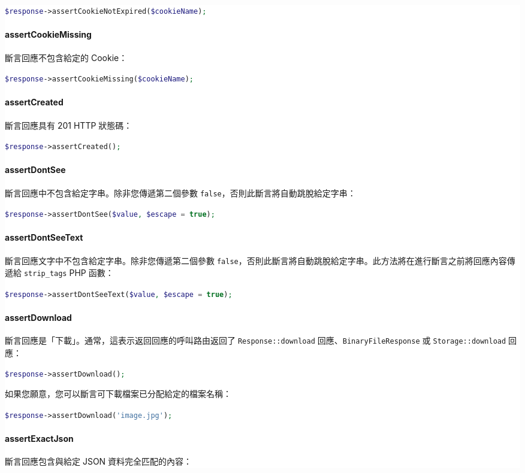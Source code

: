 ```php
$response->assertCookieNotExpired($cookieName);
```

<a name="assert-cookie-missing"></a>
#### assertCookieMissing

斷言回應不包含給定的 Cookie：

```php
$response->assertCookieMissing($cookieName);
```

<a name="assert-created"></a>
#### assertCreated

斷言回應具有 201 HTTP 狀態碼：

```php
$response->assertCreated();
```

<a name="assert-dont-see"></a>
#### assertDontSee

斷言回應中不包含給定字串。除非您傳遞第二個參數 `false`，否則此斷言將自動跳脫給定字串：

```php
$response->assertDontSee($value, $escape = true);
```

<a name="assert-dont-see-text"></a>
#### assertDontSeeText

斷言回應文字中不包含給定字串。除非您傳遞第二個參數 `false`，否則此斷言將自動跳脫給定字串。此方法將在進行斷言之前將回應內容傳遞給 `strip_tags` PHP 函數：

```php
$response->assertDontSeeText($value, $escape = true);
```

<a name="assert-download"></a>
#### assertDownload

斷言回應是「下載」。通常，這表示返回回應的呼叫路由返回了 `Response::download` 回應、`BinaryFileResponse` 或 `Storage::download` 回應：

```php
$response->assertDownload();
```

如果您願意，您可以斷言可下載檔案已分配給定的檔案名稱：

```php
$response->assertDownload('image.jpg');
```

<a name="assert-exact-json"></a>
#### assertExactJson

斷言回應包含與給定 JSON 資料完全匹配的內容：
